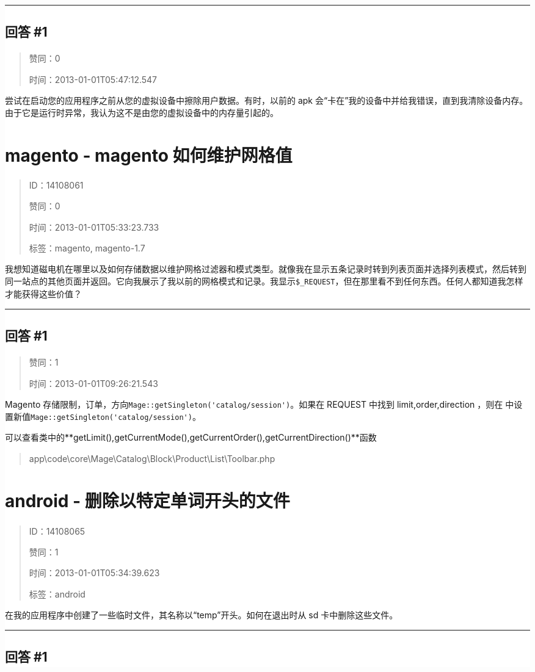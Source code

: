 * * *

## 回答 #1

> 赞同：0
> 
> 时间：2013-01-01T05:47:12.547

尝试在启动您的应用程序之前从您的虚拟设备中擦除用户数据。有时，以前的 apk 会“卡在”我的设备中并给我错误，直到我清除设备内存。由于它是运行时异常，我认为这不是由您的虚拟设备中的内存量引起的。

# magento - magento 如何维护网格值

> ID：14108061
> 
> 赞同：0
> 
> 时间：2013-01-01T05:33:23.733
> 
> 标签：magento, magento-1.7

我想知道磁电机在哪里以及如何存储数据以维护网格过滤器和模式类型。就像我在显示五条记录时转到列表页面并选择列表模式，然后转到同一站点的其他页面并返回。它向我展示了我以前的网格模式和记录。我显示`$_REQUEST`，但在那里看不到任何东西。任何人都知道我怎样才能获得这些价值？

* * *

## 回答 #1

> 赞同：1
> 
> 时间：2013-01-01T09:26:21.543

Magento 存储限制，订单，方向`Mage::getSingleton('catalog/session')`。如果在 REQUEST 中找到 limit,order,direction ，则在 中设置新值`Mage::getSingleton('catalog/session')`。

可以查看类中的**getLimit(),getCurrentMode(),getCurrentOrder(),getCurrentDirection()**函数

> app\code\core\Mage\Catalog\Block\Product\List\Toolbar.php

# android - 删除以特定单词开头的文件

> ID：14108065
> 
> 赞同：1
> 
> 时间：2013-01-01T05:34:39.623
> 
> 标签：android

在我的应用程序中创建了一些临时文件，其名称以“temp”开头。如何在退出时从 sd 卡中删除这些文件。

* * *

## 回答 #1

